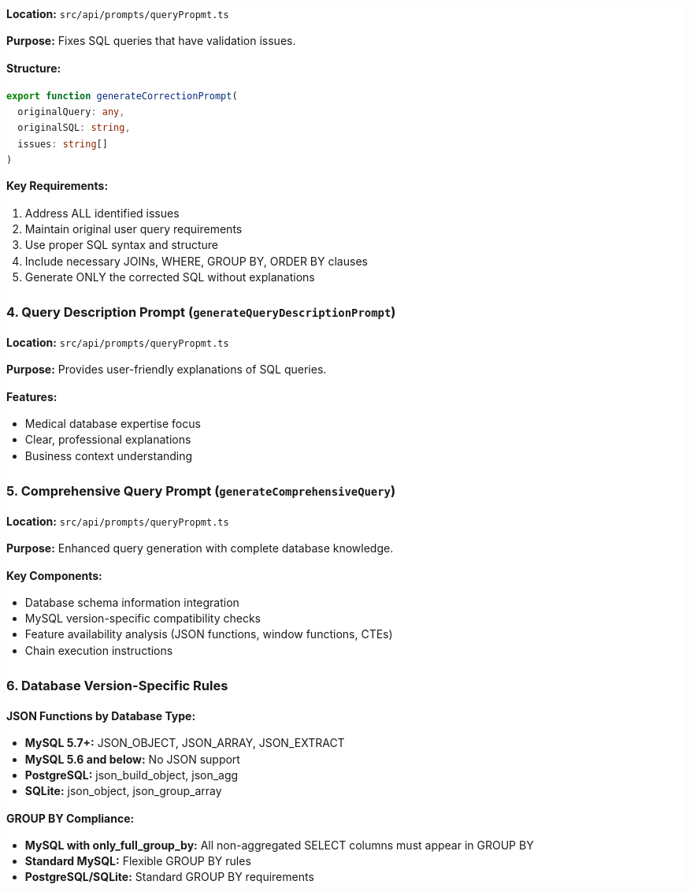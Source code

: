**Location:** `src/api/prompts/queryPropmt.ts`

**Purpose:** Fixes SQL queries that have validation issues.

**Structure:**
```typescript
export function generateCorrectionPrompt(
  originalQuery: any,
  originalSQL: string,
  issues: string[]
)
```

**Key Requirements:**
1. Address ALL identified issues
2. Maintain original user query requirements
3. Use proper SQL syntax and structure
4. Include necessary JOINs, WHERE, GROUP BY, ORDER BY clauses
5. Generate ONLY the corrected SQL without explanations

### 4. Query Description Prompt (`generateQueryDescriptionPrompt`)

**Location:** `src/api/prompts/queryPropmt.ts`

**Purpose:** Provides user-friendly explanations of SQL queries.

**Features:**
- Medical database expertise focus
- Clear, professional explanations
- Business context understanding

### 5. Comprehensive Query Prompt (`generateComprehensiveQuery`)

**Location:** `src/api/prompts/queryPropmt.ts`

**Purpose:** Enhanced query generation with complete database knowledge.

**Key Components:**
- Database schema information integration
- MySQL version-specific compatibility checks
- Feature availability analysis (JSON functions, window functions, CTEs)
- Chain execution instructions

### 6. Database Version-Specific Rules

**JSON Functions by Database Type:**
- **MySQL 5.7+:** JSON_OBJECT, JSON_ARRAY, JSON_EXTRACT
- **MySQL 5.6 and below:** No JSON support
- **PostgreSQL:** json_build_object, json_agg
- **SQLite:** json_object, json_group_array

**GROUP BY Compliance:**
- **MySQL with only_full_group_by:** All non-aggregated SELECT columns must appear in GROUP BY
- **Standard MySQL:** Flexible GROUP BY rules
- **PostgreSQL/SQLite:** Standard GROUP BY requirements
